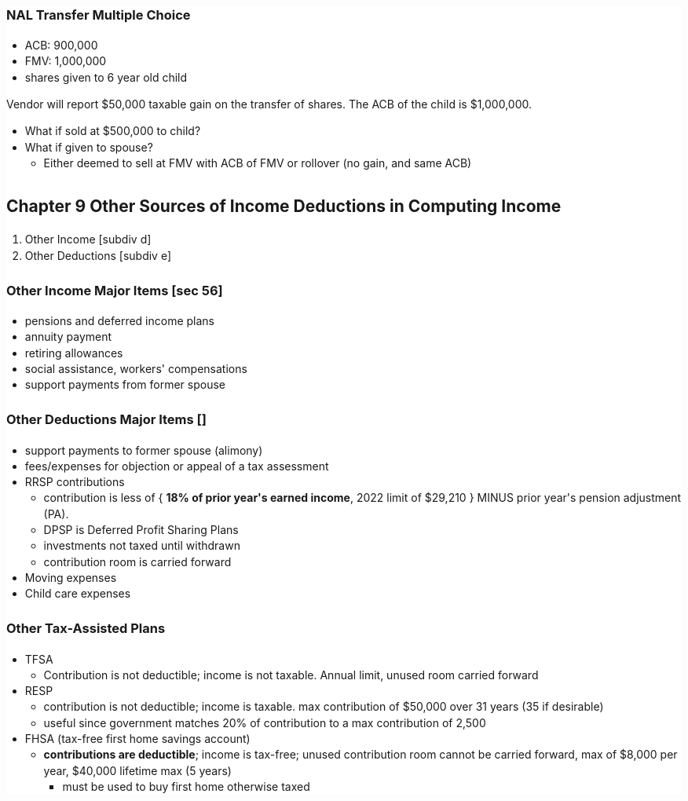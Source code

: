 ### NAL Transfer Multiple Choice

- ACB: 900,000
- FMV: 1,000,000
- shares given to 6 year old child

Vendor will report $50,000 taxable gain on the transfer of shares. The ACB of the child is $1,000,000.

- What if sold at $500,000 to child?
- What if given to spouse?
  - Either deemed to sell at FMV with ACB of FMV or rollover (no gain, and same ACB)

## Chapter 9 Other Sources of Income Deductions in Computing Income

1. Other Income \[subdiv d]
2. Other Deductions \[subdiv e]

### Other Income Major Items \[sec 56]

- pensions and deferred income plans
- annuity payment
- retiring allowances
- social assistance, workers' compensations
- support payments from former spouse

### Other Deductions Major Items \[]

- support payments to former spouse (alimony)
- fees/expenses for objection or appeal of a tax assessment
- RRSP contributions
  - contribution is less of { **18% of prior year's earned income**, 2022 limit of $29,210 } MINUS prior year's pension adjustment (PA).
  - DPSP is Deferred Profit Sharing Plans
  - investments not taxed until withdrawn
  - contribution room is carried forward
- Moving expenses
- Child care expenses

### Other Tax-Assisted Plans

- TFSA
  - Contribution is not deductible; income is not taxable. Annual limit, unused room carried forward
- RESP
  - contribution is not deductible; income is taxable. max contribution of $50,000 over 31 years (35 if desirable)
  - useful since government matches 20% of contribution to a max contribution of 2,500
- FHSA (tax-free first home savings account)
  - **contributions are deductible**; income is tax-free; unused contribution room cannot be carried forward, max of $8,000 per year, $40,000 lifetime max (5 years)
    - must be used to buy first home otherwise taxed
